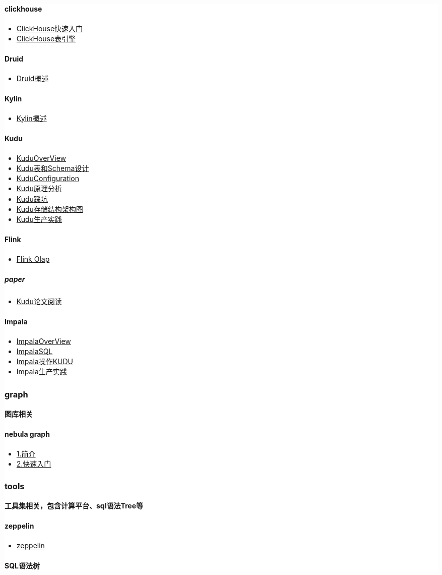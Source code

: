 #### clickhouse

* [ClickHouse快速入门](bigdata/olap/clickhouse/ClickHouseOverView.md)
* [ClickHouse表引擎](bigdata/olap/clickhouse/ClickHouse表引擎.xmind)

#### Druid

* [Druid概述](bigdata/olap/druid/DruidOverView.md)

#### Kylin

* [Kylin概述](bigdata/olap/kylin/KylinOverWrite.md)

#### Kudu

* [KuduOverView](bigdata/olap/kudu/KuduOverView.md)
* [Kudu表和Schema设计](bigdata/olap/kudu/KuduSchemaDesgin.md)
* [KuduConfiguration](bigdata/olap/kudu/KuduConfiguration.md)
* [Kudu原理分析](bigdata/olap/kudu/Kudu原理分析.md)
* [Kudu踩坑](bigdata/olap/kudu/Kudu踩坑.xmind)
* [Kudu存储结构架构图](bigdata/olap/kudu/Kudu存储结构)
* [Kudu生产实践](bigdata/olap/kudu/Kudu生产实践.md)

#### Flink

* [Flink Olap](bigdata/olap/flink/Flink%20Olap.md)

##### paper

* [Kudu论文阅读](bigdata/olap/kudu/paper/KuduPaper阅读.md)

#### Impala

* [ImpalaOverView](bigdata/olap/impala/ImpalaOverView.md)
* [ImpalaSQL](bigdata/olap/impala/Impala%20SQL.xmind)
* [Impala操作KUDU](bigdata/olap/impala/使用Impala查询Kudu表.md)
* [Impala生产实践](bigdata/olap/impala/Impala生产实践.md)

### graph

**图库相关**

#### nebula graph

* [1.简介](bigdata/graph/nebula%20graph/1.简介.md)
* [2.快速入门](bigdata/graph/nebula%20graph/2.快速入门.md)

### tools

**工具集相关，包含计算平台、sql语法Tree等**

#### zeppelin

* [zeppelin](bigdata/tools/zeppelin/Zeppelin.xmind)

#### SQL语法树
